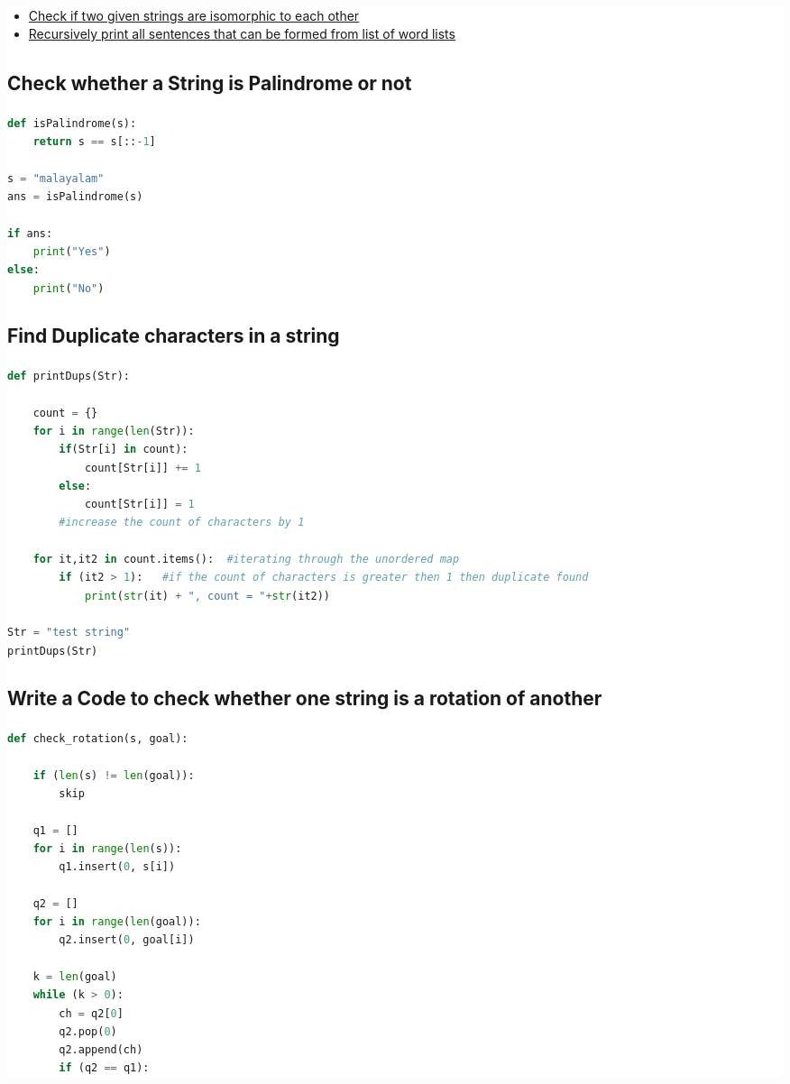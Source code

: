 - [Check if two given strings are isomorphic to each other](#check-if-two-given-strings-are-isomorphic-to-each-other)
- [Recursively print all sentences that can be formed from list of word lists](#recursively-print-all-sentences-that-can-be-formed-from-list-of-word-lists)

## Check whether a String is Palindrome or not

```python
def isPalindrome(s):
    return s == s[::-1]
 
s = "malayalam"
ans = isPalindrome(s)
 
if ans:
    print("Yes")
else:
    print("No")
```

## Find Duplicate characters in a string

```python
def printDups(Str):
 
    count = {}
    for i in range(len(Str)):
        if(Str[i] in count):
            count[Str[i]] += 1
        else:
            count[Str[i]] = 1
        #increase the count of characters by 1
  
    for it,it2 in count.items():  #iterating through the unordered map
        if (it2 > 1):   #if the count of characters is greater then 1 then duplicate found
            print(str(it) + ", count = "+str(it2))

Str = "test string"
printDups(Str)
```

## Write a Code to check whether one string is a rotation of another

```python
def check_rotation(s, goal):

	if (len(s) != len(goal)):
		skip

	q1 = []
	for i in range(len(s)):
		q1.insert(0, s[i])

	q2 = []
	for i in range(len(goal)):
		q2.insert(0, goal[i])

	k = len(goal)
	while (k > 0):
		ch = q2[0]
		q2.pop(0)
		q2.append(ch)
		if (q2 == q1):
```